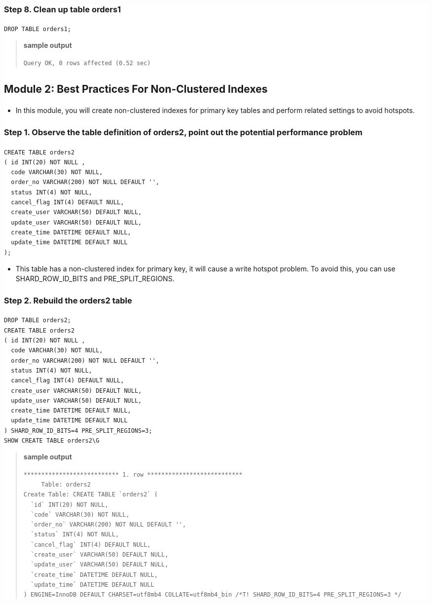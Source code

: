 ### Step 8. Clean up table orders1
```
DROP TABLE orders1;
```
> **sample output**
> ```
> Query OK, 0 rows affected (0.52 sec)
> ```
## Module 2: Best Practices For Non-Clustered Indexes
- In this module, you will create non-clustered indexes for primary key tables and perform related settings to avoid hotspots.
### Step 1. Observe the table definition of orders2, point out the potential performance problem
```
CREATE TABLE orders2 
( id INT(20) NOT NULL ,
  code VARCHAR(30) NOT NULL,
  order_no VARCHAR(200) NOT NULL DEFAULT '', 
  status INT(4) NOT NULL,
  cancel_flag INT(4) DEFAULT NULL,
  create_user VARCHAR(50) DEFAULT NULL,
  update_user VARCHAR(50) DEFAULT NULL,
  create_time DATETIME DEFAULT NULL, 
  update_time DATETIME DEFAULT NULL
);
```

- This table has a non-clustered index for primary key, it will cause a write hotspot problem. To avoid this, you can use SHARD_ROW_ID_BITS and PRE_SPLIT_REGIONS.

### Step 2. Rebuild the orders2 table
```
DROP TABLE orders2;
CREATE TABLE orders2
( id INT(20) NOT NULL ,
  code VARCHAR(30) NOT NULL,
  order_no VARCHAR(200) NOT NULL DEFAULT '', 
  status INT(4) NOT NULL,
  cancel_flag INT(4) DEFAULT NULL,
  create_user VARCHAR(50) DEFAULT NULL,
  update_user VARCHAR(50) DEFAULT NULL,
  create_time DATETIME DEFAULT NULL, 
  update_time DATETIME DEFAULT NULL
) SHARD_ROW_ID_BITS=4 PRE_SPLIT_REGIONS=3;
SHOW CREATE TABLE orders2\G
```
> **sample output**
> ```
> *************************** 1. row ***************************
>      Table: orders2
>Create Table: CREATE TABLE `orders2` (
>   `id` INT(20) NOT NULL,
>   `code` VARCHAR(30) NOT NULL,
>   `order_no` VARCHAR(200) NOT NULL DEFAULT '',
>   `status` INT(4) NOT NULL,
>   `cancel_flag` INT(4) DEFAULT NULL,
>   `create_user` VARCHAR(50) DEFAULT NULL,
>   `update_user` VARCHAR(50) DEFAULT NULL,
>   `create_time` DATETIME DEFAULT NULL,
>   `update_time` DATETIME DEFAULT NULL
>) ENGINE=InnoDB DEFAULT CHARSET=utf8mb4 COLLATE=utf8mb4_bin /*T! SHARD_ROW_ID_BITS=4 PRE_SPLIT_REGIONS=3 */